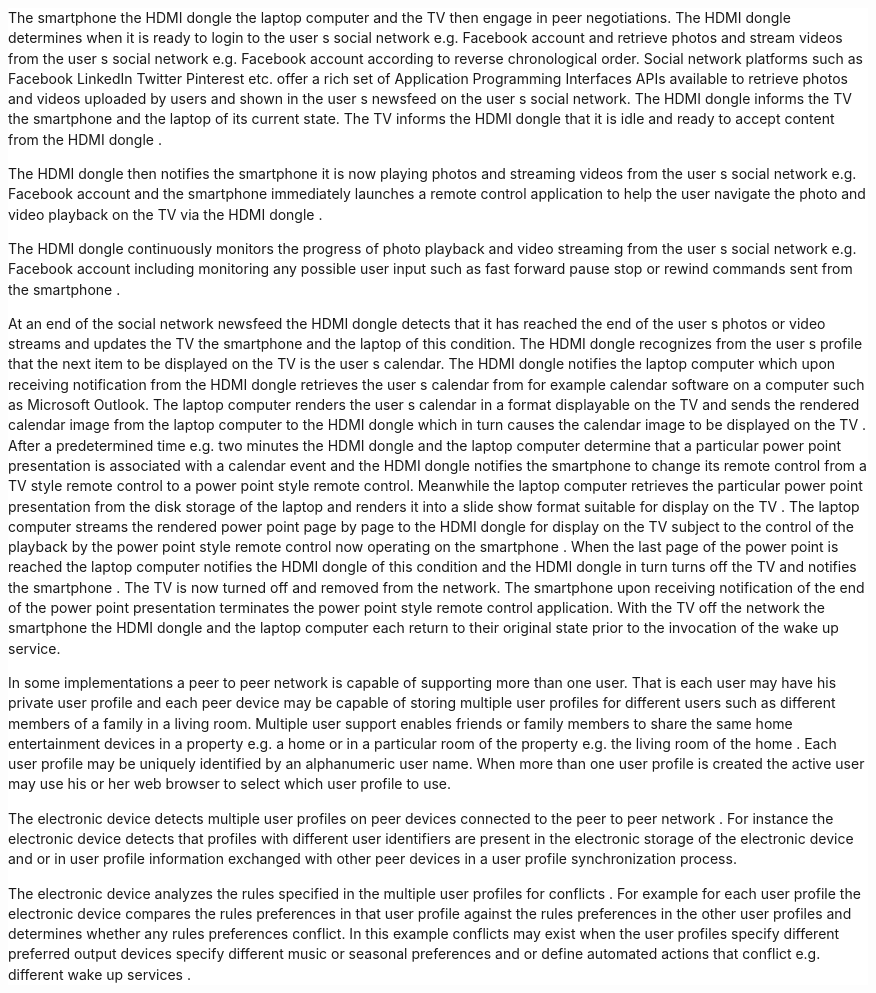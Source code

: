 The smartphone the HDMI dongle the laptop computer and the TV then engage in peer negotiations. The HDMI dongle determines when it is ready to login to the user s social network e.g. Facebook account and retrieve photos and stream videos from the user s social network e.g. Facebook account according to reverse chronological order. Social network platforms such as Facebook LinkedIn Twitter Pinterest etc. offer a rich set of Application Programming Interfaces APIs available to retrieve photos and videos uploaded by users and shown in the user s newsfeed on the user s social network. The HDMI dongle informs the TV the smartphone and the laptop of its current state. The TV informs the HDMI dongle that it is idle and ready to accept content from the HDMI dongle .

The HDMI dongle then notifies the smartphone it is now playing photos and streaming videos from the user s social network e.g. Facebook account and the smartphone immediately launches a remote control application to help the user navigate the photo and video playback on the TV via the HDMI dongle .

The HDMI dongle continuously monitors the progress of photo playback and video streaming from the user s social network e.g. Facebook account including monitoring any possible user input such as fast forward pause stop or rewind commands sent from the smartphone .

At an end of the social network newsfeed the HDMI dongle detects that it has reached the end of the user s photos or video streams and updates the TV the smartphone and the laptop of this condition. The HDMI dongle recognizes from the user s profile that the next item to be displayed on the TV is the user s calendar. The HDMI dongle notifies the laptop computer which upon receiving notification from the HDMI dongle retrieves the user s calendar from for example calendar software on a computer such as Microsoft Outlook. The laptop computer renders the user s calendar in a format displayable on the TV and sends the rendered calendar image from the laptop computer to the HDMI dongle which in turn causes the calendar image to be displayed on the TV . After a predetermined time e.g. two minutes the HDMI dongle and the laptop computer determine that a particular power point presentation is associated with a calendar event and the HDMI dongle notifies the smartphone to change its remote control from a TV style remote control to a power point style remote control. Meanwhile the laptop computer retrieves the particular power point presentation from the disk storage of the laptop and renders it into a slide show format suitable for display on the TV . The laptop computer streams the rendered power point page by page to the HDMI dongle for display on the TV subject to the control of the playback by the power point style remote control now operating on the smartphone . When the last page of the power point is reached the laptop computer notifies the HDMI dongle of this condition and the HDMI dongle in turn turns off the TV and notifies the smartphone . The TV is now turned off and removed from the network. The smartphone upon receiving notification of the end of the power point presentation terminates the power point style remote control application. With the TV off the network the smartphone the HDMI dongle and the laptop computer each return to their original state prior to the invocation of the wake up service.

In some implementations a peer to peer network is capable of supporting more than one user. That is each user may have his private user profile and each peer device may be capable of storing multiple user profiles for different users such as different members of a family in a living room. Multiple user support enables friends or family members to share the same home entertainment devices in a property e.g. a home or in a particular room of the property e.g. the living room of the home . Each user profile may be uniquely identified by an alphanumeric user name. When more than one user profile is created the active user may use his or her web browser to select which user profile to use.

The electronic device detects multiple user profiles on peer devices connected to the peer to peer network . For instance the electronic device detects that profiles with different user identifiers are present in the electronic storage of the electronic device and or in user profile information exchanged with other peer devices in a user profile synchronization process.

The electronic device analyzes the rules specified in the multiple user profiles for conflicts . For example for each user profile the electronic device compares the rules preferences in that user profile against the rules preferences in the other user profiles and determines whether any rules preferences conflict. In this example conflicts may exist when the user profiles specify different preferred output devices specify different music or seasonal preferences and or define automated actions that conflict e.g. different wake up services .
